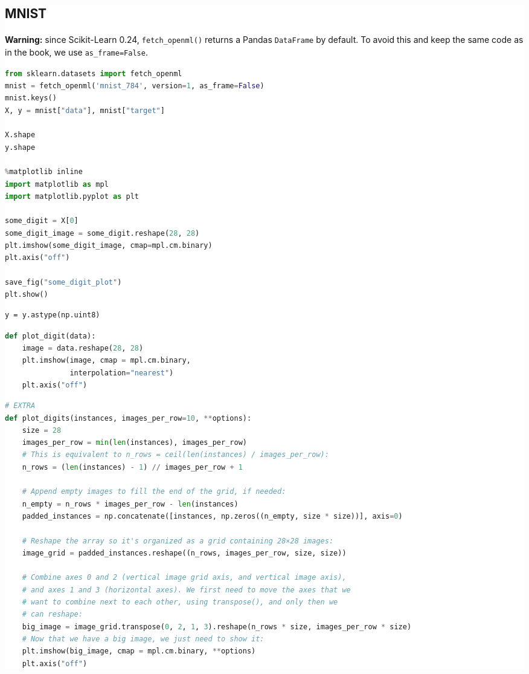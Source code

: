 ## MNIST

**Warning:** since Scikit-Learn 0.24, `fetch_openml()` returns a Pandas `DataFrame` by default. To avoid this and keep the same code as in the book, we use `as_frame=False`.

```py
from sklearn.datasets import fetch_openml
mnist = fetch_openml('mnist_784', version=1, as_frame=False)
mnist.keys()
X, y = mnist["data"], mnist["target"]

X.shape
y.shape

%matplotlib inline
import matplotlib as mpl
import matplotlib.pyplot as plt

some_digit = X[0]
some_digit_image = some_digit.reshape(28, 28)
plt.imshow(some_digit_image, cmap=mpl.cm.binary)
plt.axis("off")

save_fig("some_digit_plot")
plt.show()
```

```
y = y.astype(np.uint8)
```

```py
def plot_digit(data):
    image = data.reshape(28, 28)
    plt.imshow(image, cmap = mpl.cm.binary,
               interpolation="nearest")
    plt.axis("off")
```

```py
# EXTRA
def plot_digits(instances, images_per_row=10, **options):
    size = 28
    images_per_row = min(len(instances), images_per_row)
    # This is equivalent to n_rows = ceil(len(instances) / images_per_row):
    n_rows = (len(instances) - 1) // images_per_row + 1

    # Append empty images to fill the end of the grid, if needed:
    n_empty = n_rows * images_per_row - len(instances)
    padded_instances = np.concatenate([instances, np.zeros((n_empty, size * size))], axis=0)

    # Reshape the array so it's organized as a grid containing 28×28 images:
    image_grid = padded_instances.reshape((n_rows, images_per_row, size, size))

    # Combine axes 0 and 2 (vertical image grid axis, and vertical image axis),
    # and axes 1 and 3 (horizontal axes). We first need to move the axes that we
    # want to combine next to each other, using transpose(), and only then we
    # can reshape:
    big_image = image_grid.transpose(0, 2, 1, 3).reshape(n_rows * size, images_per_row * size)
    # Now that we have a big image, we just need to show it:
    plt.imshow(big_image, cmap = mpl.cm.binary, **options)
    plt.axis("off")
```
